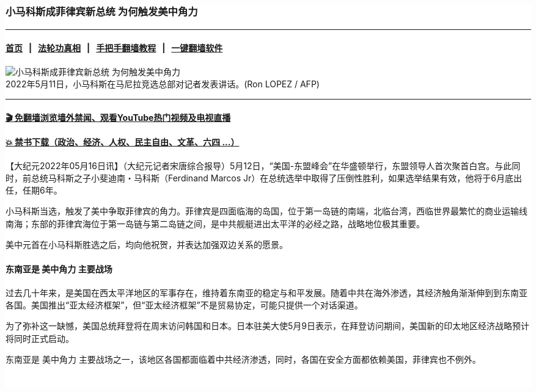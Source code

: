 ### 小马科斯成菲律宾新总统 为何触发美中角力
------------------------

#### [首页](https://github.com/gfw-breaker/banned-news3/blob/master/README.md) &nbsp;&nbsp;|&nbsp;&nbsp; [法轮功真相](https://github.com/begood0513/basic/blob/master/README.md)  &nbsp;&nbsp;|&nbsp;&nbsp; [手把手翻墙教程](https://github.com/gfw-breaker/guides/wiki)  &nbsp;&nbsp;|&nbsp;&nbsp; [一键翻墙软件](https://github.com/gfw-breaker/nogfw/blob/master/README.md)  



<div><img alt="小马科斯成菲律宾新总统 为何触发美中角力" class="attachment-djy_600_400 size-djy_600_400 wp-post-image" src="https://i.epochtimes.com/assets/uploads/2022/05/id13738042-000_329V8YX-600x400.jpg"/>
<div class="caption">
 2022年5月11日，小马科斯在马尼拉竞选总部对记者发表讲话。(Ron LOPEZ / AFP)
</div></div><hr/>

#### [ 🎬  免翻墙浏览墙外禁闻、观看YouTube热门视频及电视直播](https://github.com/gfw-breaker/HelloWorld)

#### [ 💥  禁书下载（政治、经济、人权、民主自由、文革、六四 ...）](https://github.com/gfw-breaker/books/blob/master/README.md)

<div><p>
 【大纪元2022年05月16日讯】（大纪元记者宋唐综合报导）5月12日，“美国-东盟峰会”在华盛顿举行，东盟领导人首次聚首白宫。与此同时，前总统马科斯之子小斐迪南・马科斯（Ferdinand Marcos Jr）在总统选举中取得了压倒性胜利，如果选举结果有效，他将于6月底出任，任期6年。
</p>
<p>
 小马科斯当选，触发了美中争取菲律宾的角力。菲律宾是四面临海的岛国，位于第一岛链的南端，北临台湾，西临世界最繁忙的商业运输线南海；东部的菲律宾海位于第一岛链与第二岛链之间，是中共舰艇进出太平洋的必经之路，战略地位极其重要。
</p>
<p>
 美中元首在小马科斯胜选之后，均向他祝贺，并表达加强双边关系的愿景。
</p>
<h4>
 东南亚是
 <ok href="https://www.epochtimes.com/gb/tag/%E7%BE%8E%E4%B8%AD%E8%A7%92%E5%8A%9B.html">
  美中角力
 </ok>
 主要战场
</h4>
<p>
 过去几十年来，是美国在西太平洋地区的军事存在，维持着东南亚的稳定与和平发展。随着中共在海外渗透，其经济触角渐渐伸到到东南亚各国。美国推出“亚太经济框架”，但“亚太经济框架”不是贸易协定，可能只提供一个对话渠道。
</p>
<p>
 为了弥补这一缺憾，美国总统拜登将在周末访问韩国和日本。日本驻美大使5月9日表示，在拜登访问期间，美国新的印太地区经济战略预计将同时正式启动。
</p>
<p>
 东南亚是
 <ok href="https://www.epochtimes.com/gb/tag/%E7%BE%8E%E4%B8%AD%E8%A7%92%E5%8A%9B.html">
  美中角力
 </ok>
 主要战场之一，该地区各国都面临着中共经济渗透，同时，各国在安全方面都依赖美国，菲律宾也不例外。
</p>
<figure aria-describedby="caption-attachment-13145795" class="wp-caption aligncenter" id="attachment_13145795" style="width: 600px">
 <ok href="https://i.epochtimes.com/assets/uploads/2021/08/id13145795-210728-N-RC007-1001A.jpeg" target="_blank">
  <img alt="" class="size-large wp-image-13145795" src="https://i.epochtimes.com/assets/uploads/2021/08/id13145795-210728-N-RC007-1001A-600x400.jpeg"/>
 </ok>
 <br/><figcaption class="wp-caption-text" id="caption-attachment-13145795">